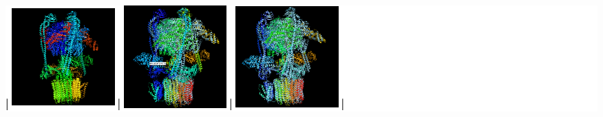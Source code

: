 | <img src="images/5vox_original.png" width="150" height="150"> | <img src="images/5vox_built.png" width="150" height="150"> | <img src="images/5vox_built_optimized.png" width="150" height="150"> |